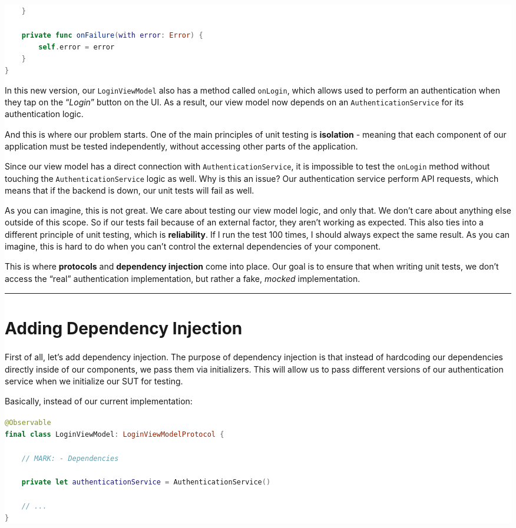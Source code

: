 ```swift
    }

    private func onFailure(with error: Error) {
        self.error = error
    }
}
```

In this new version, our `LoginViewModel` also has a method called `onLogin`, which allows used to perform an authentication when they tap on the “*Login*” button on the UI. As a result, our view model now depends on an `AuthenticationService` for its authentication logic.

And this is where our problem starts. One of the main principles of unit testing is **isolation** - meaning that each component of our application must be tested independently, without accessing other parts of the application.

Since our view model has a direct connection with `AuthenticationService`, it is impossible to test the `onLogin` method without touching the `AuthenticationService` logic as well. Why is this an issue?  Our authentication service perform API requests, which means that if the backend is down, our unit tests will fail as well.

As you can imagine, this is not great. We care about testing our view model logic, and only that. We don’t care about anything else outside of this scope. So if our tests fail because of an external factor, they aren’t working as expected. This also ties into a different principle of unit testing, which is **reliability**. If I run the test 100 times, I should always expect the same result. As you can imagine, this is hard to do when you can’t control the external dependencies of your component.

This is where **protocols** and **dependency injection** come into place. Our goal is to ensure that when writing unit tests, we don’t access the “real” authentication implementation, but rather a fake, *mocked* implementation.

---

# Adding Dependency Injection

First of all, let’s add dependency injection. The purpose of dependency injection is that instead of hardcoding our dependencies directly inside of our components, we pass them via initializers. This will allow us to pass different versions of our authentication service when we initialize our SUT for testing.

Basically, instead of our current implementation:

```swift
@Observable
final class LoginViewModel: LoginViewModelProtocol {

    // MARK: - Dependencies

    private let authenticationService = AuthenticationService()

    // ...
}
```
